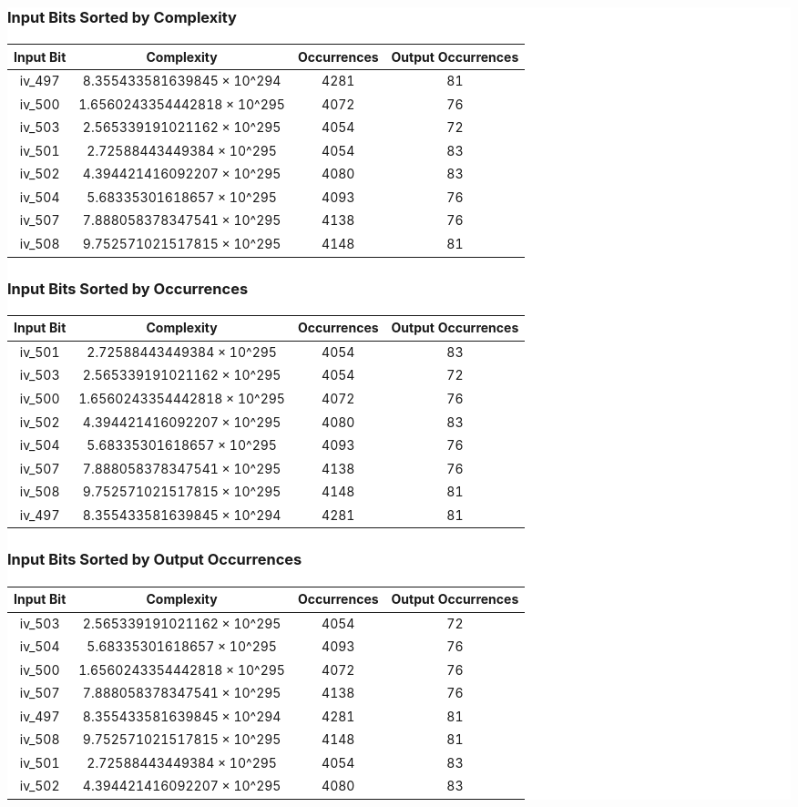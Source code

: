### Input Bits Sorted by Complexity

| Input Bit | Complexity | Occurrences | Output Occurrences |
|:---------:|:----------:|:-----------:|:------------------:|
| iv_497 | 8.355433581639845 × 10^294 | 4281 | 81 |
| iv_500 | 1.6560243354442818 × 10^295 | 4072 | 76 |
| iv_503 | 2.565339191021162 × 10^295 | 4054 | 72 |
| iv_501 | 2.72588443449384 × 10^295 | 4054 | 83 |
| iv_502 | 4.394421416092207 × 10^295 | 4080 | 83 |
| iv_504 | 5.68335301618657 × 10^295 | 4093 | 76 |
| iv_507 | 7.888058378347541 × 10^295 | 4138 | 76 |
| iv_508 | 9.752571021517815 × 10^295 | 4148 | 81 |

### Input Bits Sorted by Occurrences

| Input Bit | Complexity | Occurrences | Output Occurrences |
|:---------:|:----------:|:-----------:|:------------------:|
| iv_501 | 2.72588443449384 × 10^295 | 4054 | 83 |
| iv_503 | 2.565339191021162 × 10^295 | 4054 | 72 |
| iv_500 | 1.6560243354442818 × 10^295 | 4072 | 76 |
| iv_502 | 4.394421416092207 × 10^295 | 4080 | 83 |
| iv_504 | 5.68335301618657 × 10^295 | 4093 | 76 |
| iv_507 | 7.888058378347541 × 10^295 | 4138 | 76 |
| iv_508 | 9.752571021517815 × 10^295 | 4148 | 81 |
| iv_497 | 8.355433581639845 × 10^294 | 4281 | 81 |

### Input Bits Sorted by Output Occurrences

| Input Bit | Complexity | Occurrences | Output Occurrences |
|:---------:|:----------:|:-----------:|:------------------:|
| iv_503 | 2.565339191021162 × 10^295 | 4054 | 72 |
| iv_504 | 5.68335301618657 × 10^295 | 4093 | 76 |
| iv_500 | 1.6560243354442818 × 10^295 | 4072 | 76 |
| iv_507 | 7.888058378347541 × 10^295 | 4138 | 76 |
| iv_497 | 8.355433581639845 × 10^294 | 4281 | 81 |
| iv_508 | 9.752571021517815 × 10^295 | 4148 | 81 |
| iv_501 | 2.72588443449384 × 10^295 | 4054 | 83 |
| iv_502 | 4.394421416092207 × 10^295 | 4080 | 83 |
